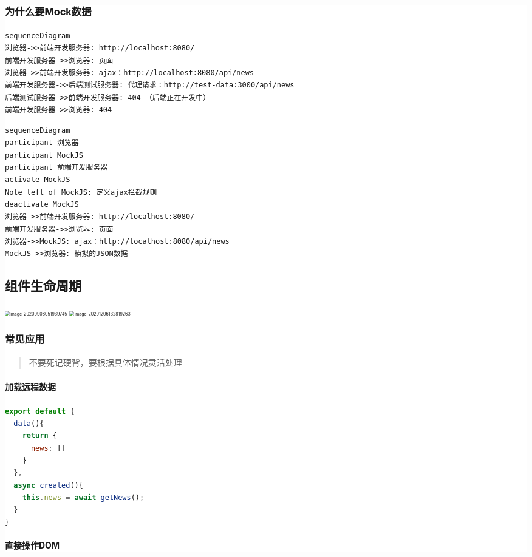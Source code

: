 ### 为什么要Mock数据

```mermaid
sequenceDiagram
浏览器->>前端开发服务器: http://localhost:8080/
前端开发服务器->>浏览器: 页面
浏览器->>前端开发服务器: ajax：http://localhost:8080/api/news
前端开发服务器->>后端测试服务器: 代理请求：http://test-data:3000/api/news
后端测试服务器->>前端开发服务器: 404 （后端正在开发中）
前端开发服务器->>浏览器: 404
```

```mermaid
sequenceDiagram
participant 浏览器
participant MockJS
participant 前端开发服务器
activate MockJS
Note left of MockJS: 定义ajax拦截规则
deactivate MockJS
浏览器->>前端开发服务器: http://localhost:8080/
前端开发服务器->>浏览器: 页面
浏览器->>MockJS: ajax：http://localhost:8080/api/news
MockJS->>浏览器: 模拟的JSON数据
```

## 组件生命周期

<img src="http://mdrs.yuanjin.tech/img/20200908051939.png" alt="image-20200908051939745" style="zoom:50%;" />

<img src="http://mdrs.yuanjin.tech/img/20201206132819.png" alt="image-20201206132819263" style="zoom:50%;" />

### 常见应用

> 不要死记硬背，要根据具体情况灵活处理

#### 加载远程数据

```js
export default {
  data(){
    return {
      news: []
    }
  },
  async created(){
    this.news = await getNews();
  }
}
```

#### 直接操作DOM
